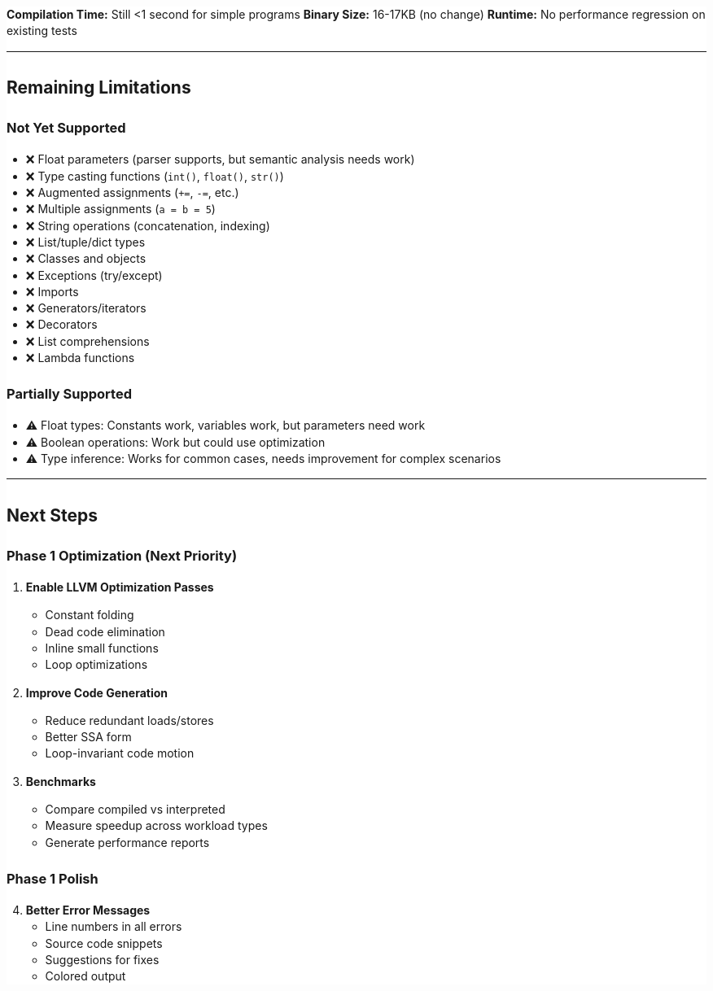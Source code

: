 **Compilation Time:** Still <1 second for simple programs
**Binary Size:** 16-17KB (no change)
**Runtime:** No performance regression on existing tests

---

## Remaining Limitations

### Not Yet Supported
- ❌ Float parameters (parser supports, but semantic analysis needs work)
- ❌ Type casting functions (`int()`, `float()`, `str()`)
- ❌ Augmented assignments (`+=`, `-=`, etc.)
- ❌ Multiple assignments (`a = b = 5`)
- ❌ String operations (concatenation, indexing)
- ❌ List/tuple/dict types
- ❌ Classes and objects
- ❌ Exceptions (try/except)
- ❌ Imports
- ❌ Generators/iterators
- ❌ Decorators
- ❌ List comprehensions
- ❌ Lambda functions

### Partially Supported
- ⚠️ Float types: Constants work, variables work, but parameters need work
- ⚠️ Boolean operations: Work but could use optimization
- ⚠️ Type inference: Works for common cases, needs improvement for complex scenarios

---

## Next Steps

### Phase 1 Optimization (Next Priority)
1. **Enable LLVM Optimization Passes**
   - Constant folding
   - Dead code elimination
   - Inline small functions
   - Loop optimizations
   
2. **Improve Code Generation**
   - Reduce redundant loads/stores
   - Better SSA form
   - Loop-invariant code motion
   
3. **Benchmarks**
   - Compare compiled vs interpreted
   - Measure speedup across workload types
   - Generate performance reports

### Phase 1 Polish
4. **Better Error Messages**
   - Line numbers in all errors
   - Source code snippets
   - Suggestions for fixes
   - Colored output
   